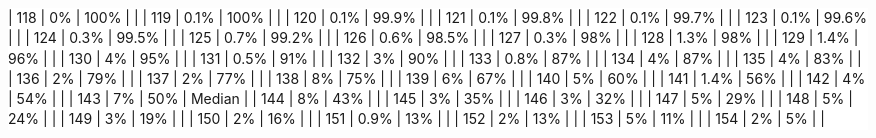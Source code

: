 | 118 | 0% | 100% |  |
| 119 | 0.1% | 100% |  |
| 120 | 0.1% | 99.9% |  |
| 121 | 0.1% | 99.8% |  |
| 122 | 0.1% | 99.7% |  |
| 123 | 0.1% | 99.6% |  |
| 124 | 0.3% | 99.5% |  |
| 125 | 0.7% | 99.2% |  |
| 126 | 0.6% | 98.5% |  |
| 127 | 0.3% | 98% |  |
| 128 | 1.3% | 98% |  |
| 129 | 1.4% | 96% |  |
| 130 | 4% | 95% |  |
| 131 | 0.5% | 91% |  |
| 132 | 3% | 90% |  |
| 133 | 0.8% | 87% |  |
| 134 | 4% | 87% |  |
| 135 | 4% | 83% |  |
| 136 | 2% | 79% |  |
| 137 | 2% | 77% |  |
| 138 | 8% | 75% |  |
| 139 | 6% | 67% |  |
| 140 | 5% | 60% |  |
| 141 | 1.4% | 56% |  |
| 142 | 4% | 54% |  |
| 143 | 7% | 50% | Median |
| 144 | 8% | 43% |  |
| 145 | 3% | 35% |  |
| 146 | 3% | 32% |  |
| 147 | 5% | 29% |  |
| 148 | 5% | 24% |  |
| 149 | 3% | 19% |  |
| 150 | 2% | 16% |  |
| 151 | 0.9% | 13% |  |
| 152 | 2% | 13% |  |
| 153 | 5% | 11% |  |
| 154 | 2% | 5% |  |